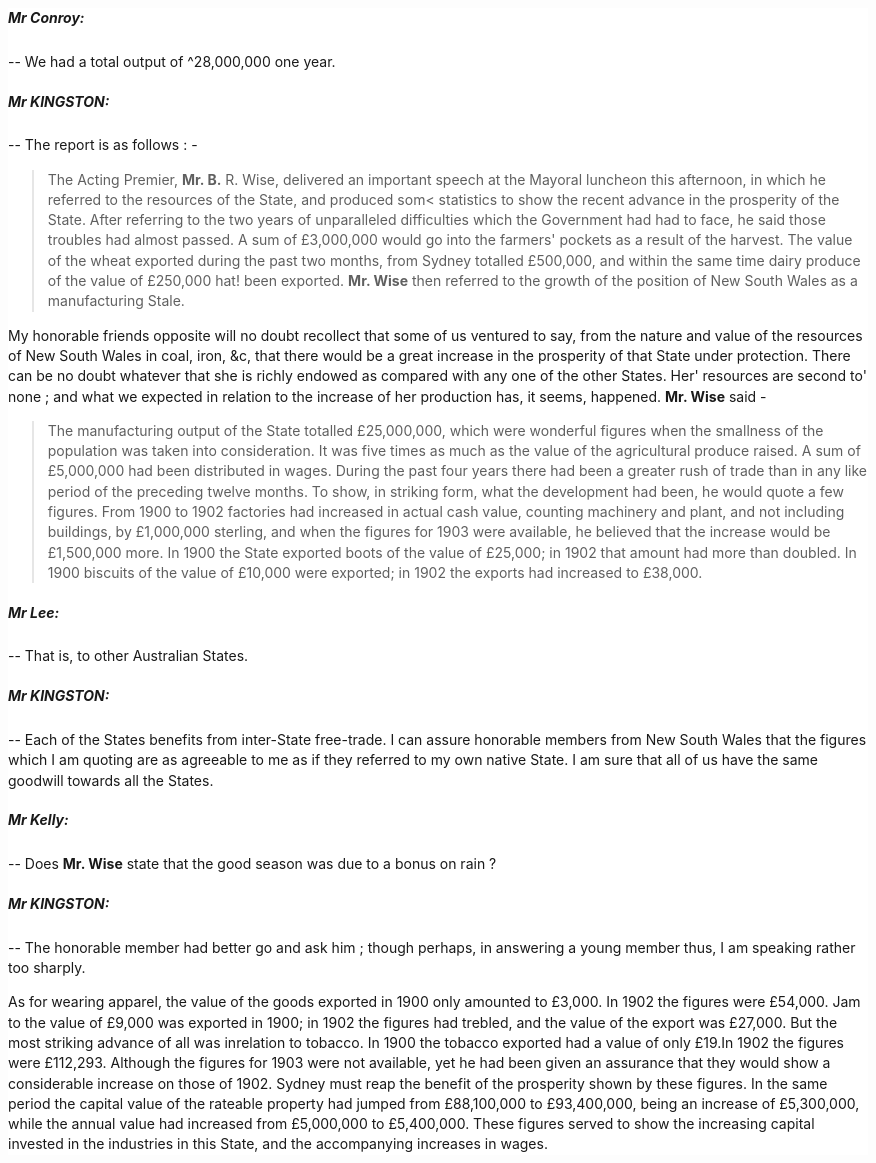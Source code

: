##### Mr Conroy:

--  We had a total output of ^28,000,000 one year. 

##### Mr KINGSTON:

-- The report is as follows : - 

  >The Acting Premier,  **Mr. B.**  R. Wise, delivered an important speech at the Mayoral luncheon this afternoon, in which he referred to the resources of the State, and produced som&lt; statistics to show the recent advance in the prosperity of the State. After referring to the two years of unparalleled difficulties which the Government  had had to face, he said those troubles had almost passed. A sum  of  £3,000,000 would go into the farmers' pockets as a result of the harvest. The value of the wheat exported during the past two months, from Sydney totalled £500,000, and within the same time dairy produce of the value of £250,000 hat! been exported.  **Mr. Wise**  then referred to the growth of the position of New South Wales as a manufacturing Stale. 

My honorable friends opposite will no doubt recollect that some of us ventured to say, from the nature and value of the resources of New South Wales in coal, iron, &amp;c, that there would be a great increase in the prosperity of that State under protection. There can be no doubt whatever that she is richly endowed as compared with any one of the other States.  Her'  resources are second to' none ; and what we expected in relation to the increase of her production has, it seems, happened.  **Mr. Wise**  said - 

  >The manufacturing output of the State totalled £25,000,000, which were wonderful figures when the smallness of the population was taken into consideration. It was five times as much as the value of the agricultural produce raised. A sum of £5,000,000 had been distributed in wages. During the past four years there had been a greater rush of trade than in any like period of the preceding twelve months. To show, in striking form, what the development had been, he would quote a few figures. From 1900 to 1902 factories had increased in actual cash value, counting machinery and plant, and not including buildings, by £1,000,000 sterling, and when the figures for 1903 were available, he believed that the increase would be £1,500,000 more. In 1900 the State exported boots of the value of £25,000; in 1902 that amount had more than doubled. In 1900 biscuits of the value of £10,000 were exported; in 1902 the exports had increased to £38,000. 

##### Mr Lee:

--  That is, to other Australian States. 

##### Mr KINGSTON:

-- Each of the States benefits from inter-State free-trade. I can assure honorable members from New South Wales that the figures which I am quoting are as agreeable to me as if they referred to my own native State. I am sure that all of us have the same goodwill towards all the States. 

##### Mr Kelly:

--  Does  **Mr. Wise**  state that the good season was due to a bonus on rain ? 

##### Mr KINGSTON:

-- The honorable member had better go and ask him ; though perhaps, in answering a young member thus, I am speaking rather too sharply. 

As for wearing apparel, the value of the goods exported in 1900 only amounted to £3,000. In 1902 the figures were £54,000. Jam to the value of £9,000 was exported in 1900; in 1902 the figures had trebled, and the value of the export was £27,000. But the most striking advance of all was inrelation to tobacco. In 1900 the tobacco exported had a value of only £19.In 1902 the figures were £112,293. Although the figures for 1903 were not available, yet he had been given an assurance that they would show a considerable increase on those of 1902. Sydney must reap the benefit of the prosperity shown by these figures. In the same period the capital value of the rateable property had jumped from £88,100,000 to £93,400,000, being an increase of £5,300,000, while the annual value had increased from £5,000,000 to £5,400,000. These figures served to show the increasing capital invested in the industries in this State, and the accompanying increases in wages. 
